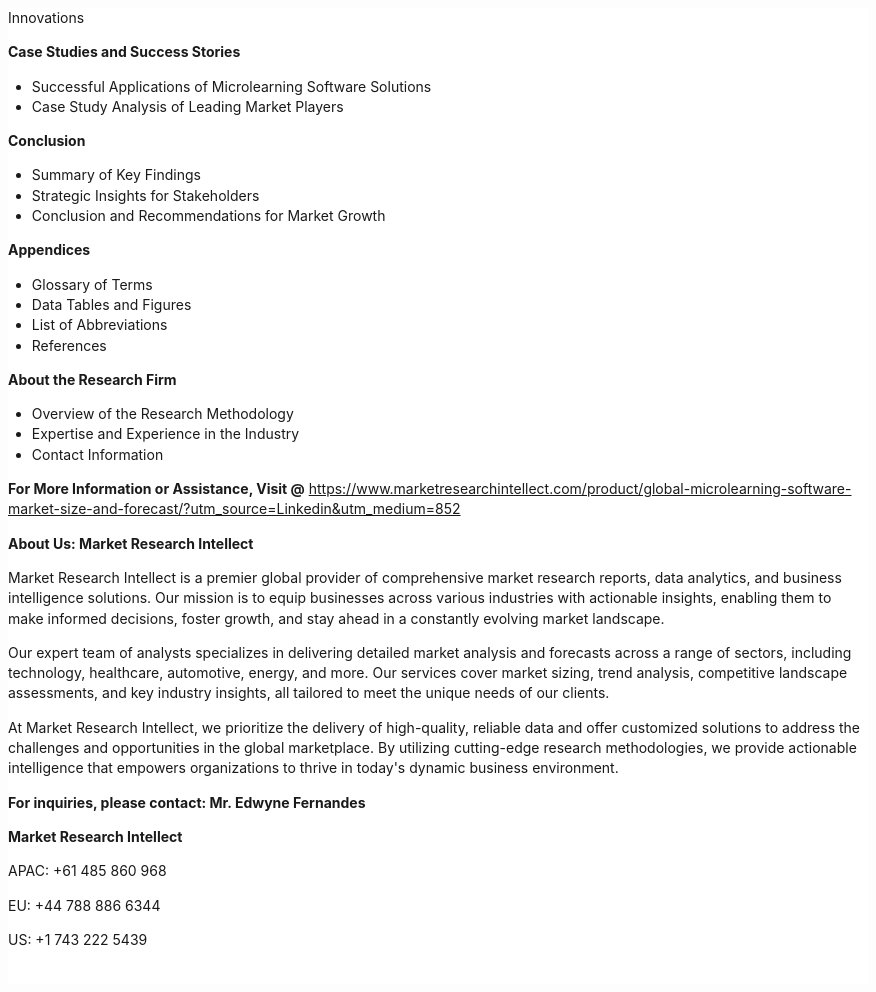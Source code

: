 Innovations</li></ul><p><strong>Case Studies and Success Stories</strong></p><ul><li>Successful Applications of Microlearning Software Solutions</li><li>Case Study Analysis of Leading Market Players</li></ul><p><strong>Conclusion</strong></p><ul><li>Summary of Key Findings</li><li>Strategic Insights for Stakeholders</li><li>Conclusion and Recommendations for Market Growth</li></ul><p><strong>Appendices</strong></p><ul><li>Glossary of Terms</li><li>Data Tables and Figures</li><li>List of Abbreviations</li><li>References</li></ul><p><strong>About the Research Firm</strong></p><ul><li>Overview of the Research Methodology</li><li>Expertise and Experience in the Industry</li><li>Contact Information</li></ul></div><div class="article-main__content" data-test-id="publishing-text-block"><p><span class="font-[700]"><strong>For More Information or Assistance, Visit @</strong>&nbsp;<a href="https://www.marketresearchintellect.com/product/global-microlearning-software-market-size-and-forecast/?utm_source=Linkedin&utm_medium=852">https://www.marketresearchintellect.com/product/global-microlearning-software-market-size-and-forecast/?utm_source=Linkedin&utm_medium=852</a></span></p><p><strong>About Us: Market Research Intellect</strong></p><p>Market Research Intellect is a premier global provider of comprehensive market research reports, data analytics, and business intelligence solutions. Our mission is to equip businesses across various industries with actionable insights, enabling them to make informed decisions, foster growth, and stay ahead in a constantly evolving market landscape.</p><p>Our expert team of analysts specializes in delivering detailed market analysis and forecasts across a range of sectors, including technology, healthcare, automotive, energy, and more. Our services cover market sizing, trend analysis, competitive landscape assessments, and key industry insights, all tailored to meet the unique needs of our clients.</p><p>At Market Research Intellect, we prioritize the delivery of high-quality, reliable data and offer customized solutions to address the challenges and opportunities in the global marketplace. By utilizing cutting-edge research methodologies, we provide actionable intelligence that empowers organizations to thrive in today's dynamic business environment.</p><p><strong>For inquiries, please contact: Mr. Edwyne Fernandes</strong></p><p><strong>Market Research Intellect</strong></p><p>APAC: +61 485 860 968</p><p>EU: +44 788 886 6344</p><p>US: +1 743 222 5439</p></div><div class="article-main__content" data-test-id="publishing-text-block">&nbsp;</div>
